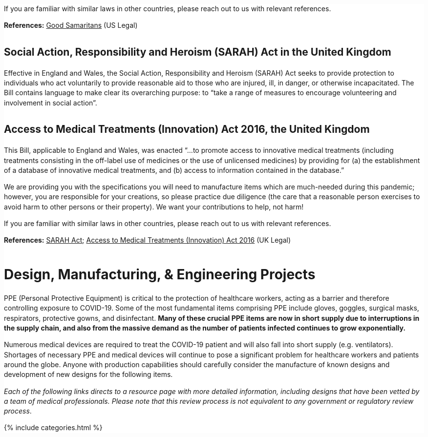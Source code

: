 If you are familiar with similar laws in other countries, please reach out to us with relevant references.

**References:** [Good Samaritans](https://definitions.uslegal.com/g/good-samaritans/) (US Legal)

## Social Action, Responsibility and Heroism (SARAH) Act in the United Kingdom

Effective in England and Wales, the Social Action, Responsibility and Heroism (SARAH) Act seeks to provide protection to individuals who act voluntarily to provide reasonable aid to those who are injured, ill, in danger, or otherwise incapacitated. The Bill contains language to make clear its overarching purpose: to “take a range of measures to encourage volunteering and involvement in social action”.

## Access to Medical Treatments (Innovation) Act 2016, the United Kingdom

This Bill, applicable to England and Wales, was enacted “...to promote access to innovative medical treatments (including treatments consisting in the off-label use of medicines or the use of unlicensed medicines) by providing for (a) the establishment of a database of innovative medical treatments, and (b) access to information contained in the database.”

We are providing you with the specifications you will need to manufacture items which are much-needed during this pandemic; however, you are responsible for your creations, so please practice due diligence (the care that a reasonable person exercises to avoid harm to other persons or their property). We want your contributions to help, not harm!

If you are familiar with similar laws in other countries, please reach out to us with relevant references.

**References:** [SARAH Act](https://services.parliament.uk/bills/2014-15/socialactionresponsibilityandheroism.html); [Access to Medical Treatments (Innovation) Act 2016](https://www.legislation.gov.uk/ukpga/2016/9/contents) (UK Legal)

# Design, Manufacturing, & Engineering Projects

PPE (Personal Protective Equipment) is critical to the protection of healthcare workers, acting as a barrier and therefore controlling exposure to COVID-19. Some of the most fundamental items comprising PPE include gloves, goggles, surgical masks, respirators, protective gowns, and disinfectant. **Many of these crucial PPE items are now in short supply due to interruptions in the supply chain, and also from the massive demand as the number of patients infected continues to grow exponentially.** 

Numerous medical devices are required to treat the COVID-19 patient and will also fall into short supply (e.g. ventilators). Shortages of necessary PPE and medical devices will continue to pose a significant problem for healthcare workers and patients around the globe. Anyone with production capabilities should carefully consider the manufacture of known designs and development of new designs for the following items.

*Each of the following links directs to a resource page with more detailed information, including designs that have been vetted by a team of medical professionals. Please note that this review process is not equivalent to any government or regulatory review process*.

{% include categories.html %}
